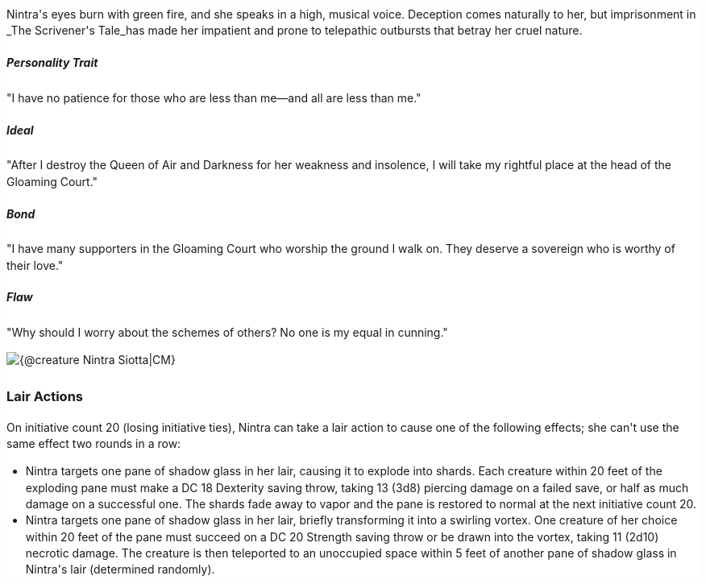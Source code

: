 Nintra's eyes burn with green fire, and she speaks in a high, musical voice. Deception comes naturally to her, but imprisonment in _The Scrivener's Tale_has made her impatient and prone to telepathic outbursts that betray her cruel nature.

##### Personality Trait

"I have no patience for those who are less than me—and all are less than me."

##### Ideal

"After I destroy the Queen of Air and Darkness for her weakness and insolence, I will take my rightful place at the head of the Gloaming Court."

##### Bond

"I have many supporters in the Gloaming Court who worship the ground I walk on. They deserve a sovereign who is worthy of their love."

##### Flaw

"Why should I worry about the schemes of others? No one is my equal in cunning."

![{@creature Nintra Siotta|CM}](adventure/CM/131-637514193168543010.png)

### Lair Actions

On initiative count 20 (losing initiative ties), Nintra can take a lair action to cause one of the following effects; she can't use the same effect two rounds in a row:

- Nintra targets one pane of shadow glass in her lair, causing it to explode into shards. Each creature within 20 feet of the exploding pane must make a DC 18 Dexterity saving throw, taking 13 (<wc-roll>3d8</wc-roll>) piercing damage on a failed save, or half as much damage on a successful one. The shards fade away to vapor and the pane is restored to normal at the next initiative count 20. 
- Nintra targets one pane of shadow glass in her lair, briefly transforming it into a swirling vortex. One creature of her choice within 20 feet of the pane must succeed on a DC 20 Strength saving throw or be drawn into the vortex, taking 11 (<wc-roll>2d10</wc-roll>) necrotic damage. The creature is then teleported to an unoccupied space within 5 feet of another pane of shadow glass in Nintra's lair (determined randomly).